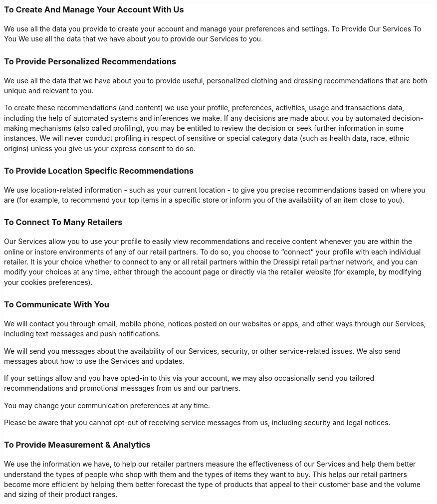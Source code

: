 ### To Create And Manage Your Account With Us

We use all the data you provide to create your account and manage your preferences and settings.
To Provide Our Services To You
We use all the data that we have about you to provide our Services to you.

### To Provide Personalized Recommendations

We use all the data that we have about you to provide useful, personalized clothing and dressing recommendations that are both unique and relevant to you.

To create these recommendations (and content) we use your profile, preferences, activities, usage and transactions data, including the help of automated systems and inferences we make. If any decisions are made about you by automated decision-making mechanisms (also called profiling), you may be entitled to review the decision or seek further information in some instances. We will never conduct profiling in respect of sensitive or special category data (such as health data, race, ethnic origins) unless you give us your express consent to do so.

### To Provide Location Specific Recommendations

We use location-related information - such as your current location - to give you precise recommendations based on where you are (for example, to recommend your top items in a specific store or inform you of the availability of an item close to you).

### To Connect To Many Retailers

Our Services allow you to use your profile to easily view recommendations and receive content whenever you are within the online or instore environments of any of our retail partners. To do so, you choose to “connect” your profile with each individual retailer. It is your choice whether to connect to any or all retail partners within the Dressipi retail partner network, and you can modify your choices at any time, either through the account page or directly via the retailer website (for example, by modifying your cookies preferences).

### To Communicate With You

We will contact you through email, mobile phone, notices posted on our websites or apps, and other ways through our Services, including text messages and push notifications.

We will send you messages about the availability of our Services, security, or other service-related issues. We also send messages about how to use the Services and updates.

If your settings allow and you have opted-in to this via your account, we may also occasionally send you tailored recommendations and promotional messages from us and our partners.

You may change your communication preferences at any time.

Please be aware that you cannot opt-out of receiving service messages from us, including security and legal notices.

### To Provide Measurement & Analytics

We use the information we have, to help our retailer partners measure the effectiveness of our Services and help them better understand the types of people who shop with them and the types of items they want to buy. This helps our retail partners become more efficient by helping them better forecast the type of products that appeal to their customer base and the volume and sizing of their product ranges.
